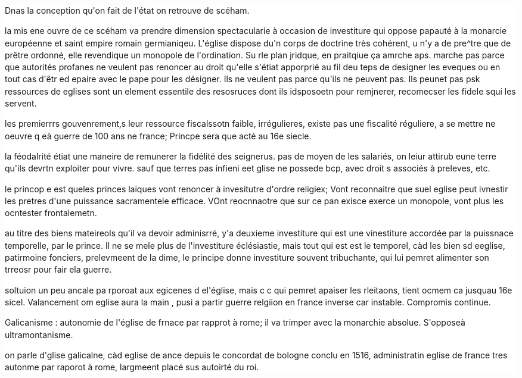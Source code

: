 Dnas la conception qu'on fait de l'état on retrouve de scéham.

la mis ene ouvre de ce scéham va prendre dimension spectacularie à occasion de investiture qui oppose papauté à la monarcie européenne et saint empire romain germianiqeu. L'église dispose du'n corps de doctrine très cohérent, u n'y a de pre^tre que de prêtre ordonné, elle revendique un monopole de l'ordination. Su rle plan jridque, en praitqiue ça amrche aps. marche pas parce que autorités profanes ne veulent pas renoncer au droit qu'elle s'étiat apporprié au fil deu teps de designer les eveques ou en tout cas d'êtr ed epaire avec le pape pour les désigner. Ils ne veulent pas parce qu'ils ne peuvent pas. Ils peunet pas psk ressources de eglises sont un element essentile des resosruces dont ils idsposoetn pour remjnerer, recomecser les fidele squi les servent. 

les premierrrs gouvenrement,s leur ressource fiscalssotn faible, irrégulieres, existe pas une fiscalité réguliere, a se mettre ne oeuvre q eà guerre de 100 ans ne france; Princpe sera que acté au 16e siecle. 


la féodalrité étiat une maneire de remunerer la fidélité des seignerus. pas de moyen de les salariés, on leiur attirub eune terre qu'ils devrtn exploiter pour vivre. sauf que terres pas infieni eet glise ne possede bcp, avec droit s associés à preleves, etc.

le princop e est queles princes laiques vont renoncer à invesitutre d'ordre religiex; Vont reconnaitre que suel eglise peut ivnestir les pretres d'une puissance sacramentele efficace. VOnt reocnnaotre que sur ce pan exisce exerce un monopole, vont plus les ocntester frontalemetn.

au titre des biens mateireols qu'il va devoir adminisrré, y'a deuxieme investiture qui est une vinestiture accordée par la puissnace temporelle, par le prince. Il ne se mele plus de l'investiture éclésiastie, mais tout qui est est le temporel, càd les bien sd eeglise, patirmoine fonciers, prelevmeent de la dime, le principe donne investiture souvent tribuchante, qui lui pemret alimenter son trreosr pour fair ela guerre.

soltuion un peu ancale pa rporoat aux egicenes d el'église, mais c c qui pemret apaiser les rleitaons, tient ocmem ca jusquau 16e sicel. Valancement om eglise aura la main , pusi a partir guerre relgiion en france inverse car instable. Compromis continue. 

Galicanisme : autonomie de l'église de frnace par rapprot à rome; il va trimper avec la monarchie absolue. S'opposeà ultramontanisme. 

on parle d'glise galicalne, càd eglise de ance depuis le concordat de bologne conclu en 1516, administratin eglise de france tres autonme par raporot à rome, largmeent placé sus autoirté du roi.


